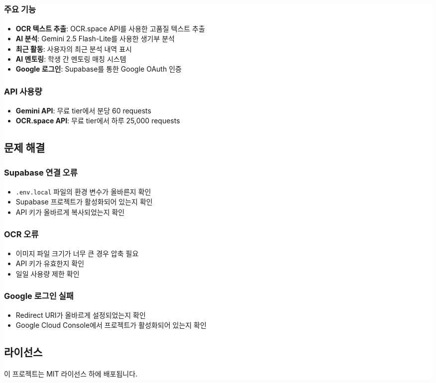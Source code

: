 ### 주요 기능
- **OCR 텍스트 추출**: OCR.space API를 사용한 고품질 텍스트 추출
- **AI 분석**: Gemini 2.5 Flash-Lite를 사용한 생기부 분석
- **최근 활동**: 사용자의 최근 분석 내역 표시
- **AI 멘토링**: 학생 간 멘토링 매칭 시스템
- **Google 로그인**: Supabase를 통한 Google OAuth 인증

### API 사용량

- **Gemini API**: 무료 tier에서 분당 60 requests
- **OCR.space API**: 무료 tier에서 하루 25,000 requests

## 문제 해결

### Supabase 연결 오류
- `.env.local` 파일의 환경 변수가 올바른지 확인
- Supabase 프로젝트가 활성화되어 있는지 확인
- API 키가 올바르게 복사되었는지 확인

### OCR 오류
- 이미지 파일 크기가 너무 큰 경우 압축 필요
- API 키가 유효한지 확인
- 일일 사용량 제한 확인

### Google 로그인 실패
- Redirect URI가 올바르게 설정되었는지 확인
- Google Cloud Console에서 프로젝트가 활성화되어 있는지 확인

## 라이선스

이 프로젝트는 MIT 라이선스 하에 배포됩니다.
